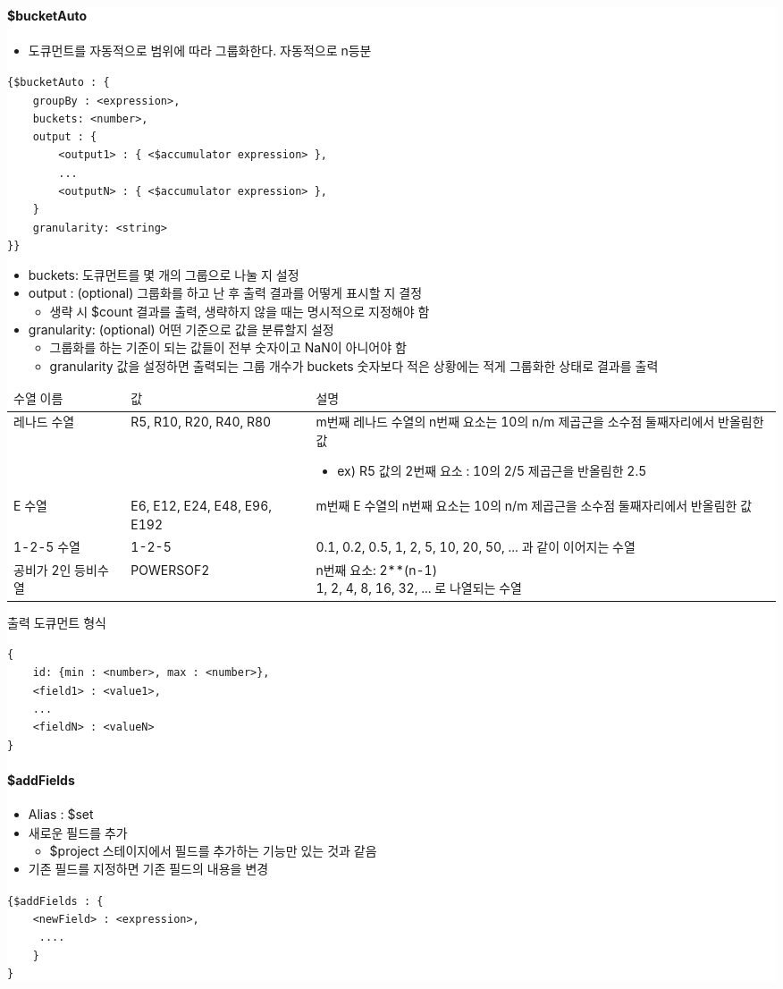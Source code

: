 #### $bucketAuto
- 도큐먼트를 자동적으로 범위에 따라 그룹화한다. 자동적으로 n등분

```
{$bucketAuto : {
    groupBy : <expression>,
    buckets: <number>, 
    output : {
        <output1> : { <$accumulator expression> },
        ...
        <outputN> : { <$accumulator expression> },
    }
    granularity: <string>
}}
```
- buckets:  도큐먼트를 몇 개의 그룹으로 나눌 지 설정
- output : (optional) 그룹화를 하고 난 후 출력 결과를 어떻게 표시할 지 결정
  - 생략 시 $count 결과를 출력, 생략하지 않을 때는 명시적으로 지정해야 함
- granularity: (optional) 어떤 기준으로 값을 분류할지 설정
  - 그룹화를 하는 기준이 되는 값들이 전부 숫자이고 NaN이 아니어야 함
  - granularity 값을 설정하면 출력되는 그룹 개수가 buckets 숫자보다 적은 상황에는 적게 그룹화한 상태로 결과를 출력

<table>
<thead><td>수열 이름</td><td>값</td><td>설명</td></thead>
<tr><td>레나드 수열</td><td>R5, R10, R20, R40, R80</td><td>m번째 레나드 수열의 n번째 요소는 10의 n/m 제곱근을 소수점 둘째자리에서 반올림한 값<br>

- ex) R5 값의 2번째 요소 : 10의 2/5 제곱근을 반올림한 2.5</td></tr>
<tr><td>E 수열</td><td>E6, E12, E24, E48, E96, E192</td><td>m번째 E 수열의 n번째 요소는 10의 n/m 제곱근을 소수점 둘째자리에서 반올림한 값</td></tr>
<tr><td>1-2-5 수열</td><td>1-2-5</td><td>0.1, 0.2, 0.5, 1, 2, 5, 10, 20, 50, ... 과 같이 이어지는 수열</td></tr>
<tr><td>공비가 2인 등비수열</td><td>POWERSOF2</td><td>n번째 요소: 2**(n-1)<br>
1, 2, 4, 8, 16, 32, ... 로 나열되는 수열</td></tr>
</table>

출력 도큐먼트 형식
```
{
    id: {min : <number>, max : <number>}, 
    <field1> : <value1>,
    ...
    <fieldN> : <valueN>
}
```

#### $addFields
- Alias : $set
- 새로운 필드를 추가
  - $project 스테이지에서 필드를 추가하는 기능만 있는 것과 같음
- 기존 필드를 지정하면 기존 필드의 내용을 변경

```
{$addFields : { 
    <newField> : <expression>,
     .... 
    }
}
```
